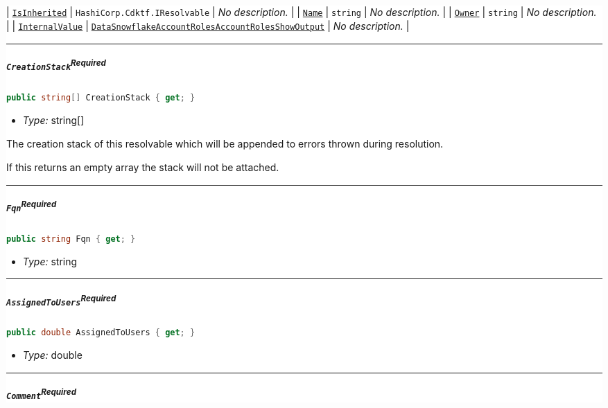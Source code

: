 | <code><a href="#@cdktf/provider-snowflake.dataSnowflakeAccountRoles.DataSnowflakeAccountRolesAccountRolesShowOutputOutputReference.property.isInherited">IsInherited</a></code> | <code>HashiCorp.Cdktf.IResolvable</code> | *No description.* |
| <code><a href="#@cdktf/provider-snowflake.dataSnowflakeAccountRoles.DataSnowflakeAccountRolesAccountRolesShowOutputOutputReference.property.name">Name</a></code> | <code>string</code> | *No description.* |
| <code><a href="#@cdktf/provider-snowflake.dataSnowflakeAccountRoles.DataSnowflakeAccountRolesAccountRolesShowOutputOutputReference.property.owner">Owner</a></code> | <code>string</code> | *No description.* |
| <code><a href="#@cdktf/provider-snowflake.dataSnowflakeAccountRoles.DataSnowflakeAccountRolesAccountRolesShowOutputOutputReference.property.internalValue">InternalValue</a></code> | <code><a href="#@cdktf/provider-snowflake.dataSnowflakeAccountRoles.DataSnowflakeAccountRolesAccountRolesShowOutput">DataSnowflakeAccountRolesAccountRolesShowOutput</a></code> | *No description.* |

---

##### `CreationStack`<sup>Required</sup> <a name="CreationStack" id="@cdktf/provider-snowflake.dataSnowflakeAccountRoles.DataSnowflakeAccountRolesAccountRolesShowOutputOutputReference.property.creationStack"></a>

```csharp
public string[] CreationStack { get; }
```

- *Type:* string[]

The creation stack of this resolvable which will be appended to errors thrown during resolution.

If this returns an empty array the stack will not be attached.

---

##### `Fqn`<sup>Required</sup> <a name="Fqn" id="@cdktf/provider-snowflake.dataSnowflakeAccountRoles.DataSnowflakeAccountRolesAccountRolesShowOutputOutputReference.property.fqn"></a>

```csharp
public string Fqn { get; }
```

- *Type:* string

---

##### `AssignedToUsers`<sup>Required</sup> <a name="AssignedToUsers" id="@cdktf/provider-snowflake.dataSnowflakeAccountRoles.DataSnowflakeAccountRolesAccountRolesShowOutputOutputReference.property.assignedToUsers"></a>

```csharp
public double AssignedToUsers { get; }
```

- *Type:* double

---

##### `Comment`<sup>Required</sup> <a name="Comment" id="@cdktf/provider-snowflake.dataSnowflakeAccountRoles.DataSnowflakeAccountRolesAccountRolesShowOutputOutputReference.property.comment"></a>
